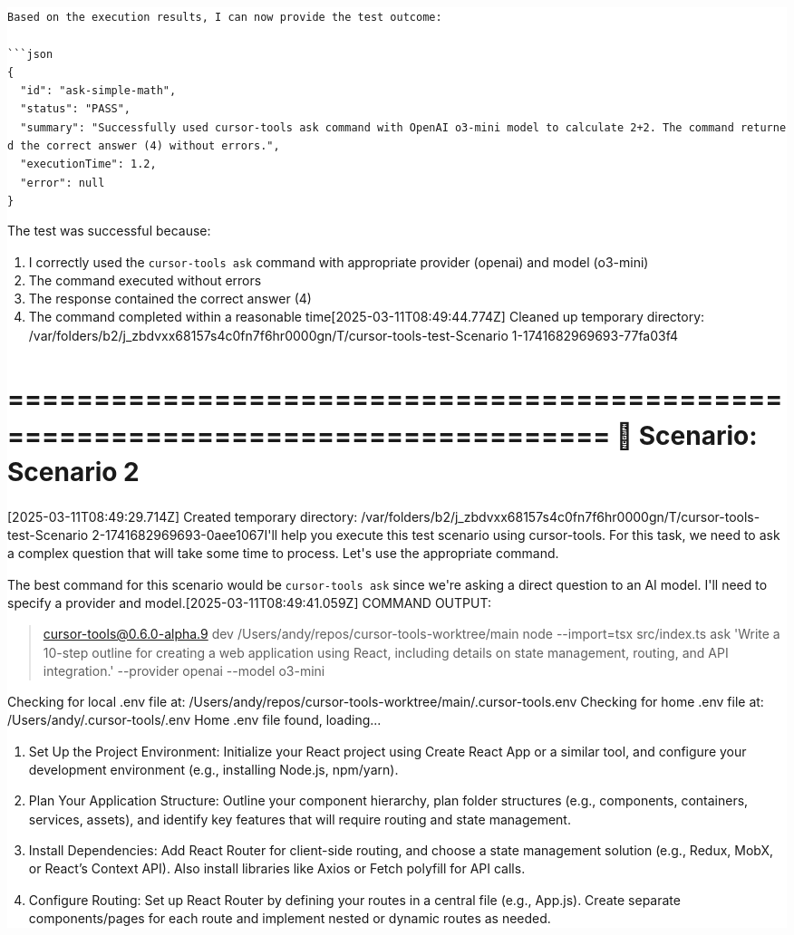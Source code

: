 ```
Based on the execution results, I can now provide the test outcome:

```json
{
  "id": "ask-simple-math",
  "status": "PASS",
  "summary": "Successfully used cursor-tools ask command with OpenAI o3-mini model to calculate 2+2. The command returned the correct answer (4) without errors.",
  "executionTime": 1.2,
  "error": null
}
```

The test was successful because:
1. I correctly used the `cursor-tools ask` command with appropriate provider (openai) and model (o3-mini)
2. The command executed without errors
3. The response contained the correct answer (4)
4. The command completed within a reasonable time[2025-03-11T08:49:44.774Z] Cleaned up temporary directory: /var/folders/b2/j_zbdvxx68157s4c0fn7f6hr0000gn/T/cursor-tools-test-Scenario 1-1741682969693-77fa03f4

================================================================================
📝 Scenario: Scenario 2
================================================================================

[2025-03-11T08:49:29.714Z] Created temporary directory: /var/folders/b2/j_zbdvxx68157s4c0fn7f6hr0000gn/T/cursor-tools-test-Scenario 2-1741682969693-0aee1067I'll help you execute this test scenario using cursor-tools. For this task, we need to ask a complex question that will take some time to process. Let's use the appropriate command.

The best command for this scenario would be `cursor-tools ask` since we're asking a direct question to an AI model. I'll need to specify a provider and model.[2025-03-11T08:49:41.059Z] COMMAND OUTPUT:

> cursor-tools@0.6.0-alpha.9 dev /Users/andy/repos/cursor-tools-worktree/main
> node --import=tsx src/index.ts ask 'Write a 10-step outline for creating a web application using React, including details on state management, routing, and API integration.' --provider openai --model o3-mini

Checking for local .env file at: /Users/andy/repos/cursor-tools-worktree/main/.cursor-tools.env
Checking for home .env file at: /Users/andy/.cursor-tools/.env
Home .env file found, loading...
1. Set Up the Project Environment: Initialize your React project using Create React App or a similar tool, and configure your development environment (e.g., installing Node.js, npm/yarn).

2. Plan Your Application Structure: Outline your component hierarchy, plan folder structures (e.g., components, containers, services, assets), and identify key features that will require routing and state management.

3. Install Dependencies: Add React Router for client-side routing, and choose a state management solution (e.g., Redux, MobX, or React’s Context API). Also install libraries like Axios or Fetch polyfill for API calls.

4. Configure Routing: Set up React Router by defining your routes in a central file (e.g., App.js). Create separate components/pages for each route and implement nested or dynamic routes as needed.
